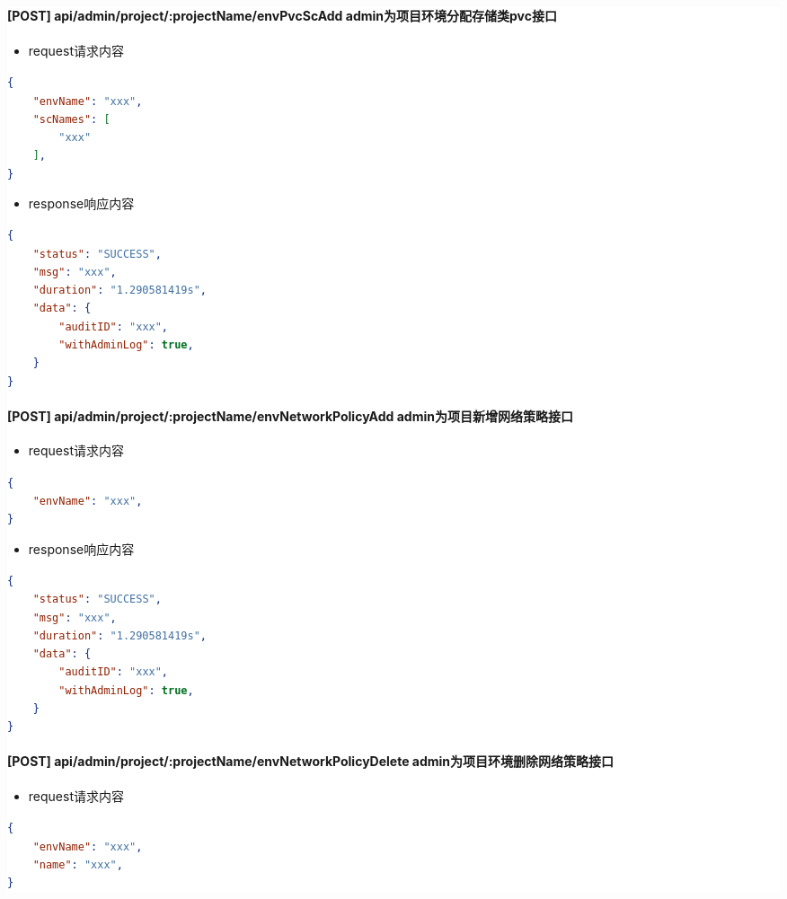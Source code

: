#### [POST] api/admin/project/:projectName/envPvcScAdd admin为项目环境分配存储类pvc接口

- request请求内容
```json
{
    "envName": "xxx",
    "scNames": [
        "xxx"
    ],
}
```

- response响应内容
```json
{
    "status": "SUCCESS",
    "msg": "xxx",
    "duration": "1.290581419s",
    "data": {
        "auditID": "xxx",
        "withAdminLog": true,
    }
}
```

####  [POST] api/admin/project/:projectName/envNetworkPolicyAdd admin为项目新增网络策略接口

- request请求内容
```json
{
    "envName": "xxx",
}
```

- response响应内容
```json
{
    "status": "SUCCESS",
    "msg": "xxx",
    "duration": "1.290581419s",
    "data": {
        "auditID": "xxx",
        "withAdminLog": true,
    }
}
```

####  [POST] api/admin/project/:projectName/envNetworkPolicyDelete admin为项目环境删除网络策略接口

- request请求内容
```json
{
    "envName": "xxx",
    "name": "xxx",
}
```
